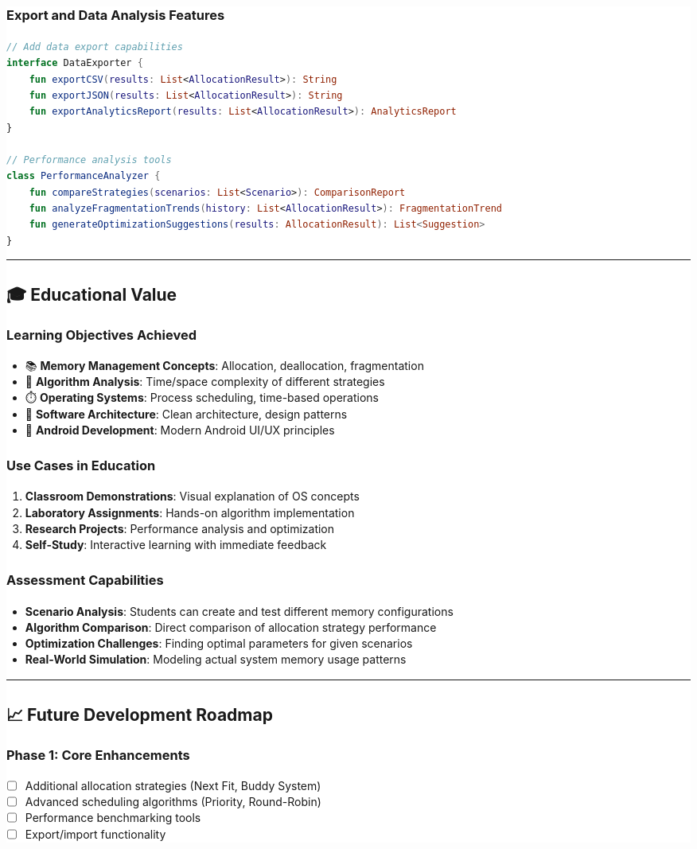 ```kotlin
```

### **Export and Data Analysis Features**
```kotlin
// Add data export capabilities
interface DataExporter {
    fun exportCSV(results: List<AllocationResult>): String
    fun exportJSON(results: List<AllocationResult>): String
    fun exportAnalyticsReport(results: List<AllocationResult>): AnalyticsReport
}

// Performance analysis tools
class PerformanceAnalyzer {
    fun compareStrategies(scenarios: List<Scenario>): ComparisonReport
    fun analyzeFragmentationTrends(history: List<AllocationResult>): FragmentationTrend
    fun generateOptimizationSuggestions(results: AllocationResult): List<Suggestion>
}
```

---

## 🎓 Educational Value

### **Learning Objectives Achieved**
- 📚 **Memory Management Concepts**: Allocation, deallocation, fragmentation
- 🧮 **Algorithm Analysis**: Time/space complexity of different strategies
- ⏱️ **Operating Systems**: Process scheduling, time-based operations
- 🎨 **Software Architecture**: Clean architecture, design patterns
- 📱 **Android Development**: Modern Android UI/UX principles

### **Use Cases in Education**
1. **Classroom Demonstrations**: Visual explanation of OS concepts
2. **Laboratory Assignments**: Hands-on algorithm implementation
3. **Research Projects**: Performance analysis and optimization
4. **Self-Study**: Interactive learning with immediate feedback

### **Assessment Capabilities**
- **Scenario Analysis**: Students can create and test different memory configurations
- **Algorithm Comparison**: Direct comparison of allocation strategy performance
- **Optimization Challenges**: Finding optimal parameters for given scenarios
- **Real-World Simulation**: Modeling actual system memory usage patterns

---

## 📈 Future Development Roadmap

### **Phase 1: Core Enhancements**
- [ ] Additional allocation strategies (Next Fit, Buddy System)
- [ ] Advanced scheduling algorithms (Priority, Round-Robin)
- [ ] Performance benchmarking tools
- [ ] Export/import functionality
